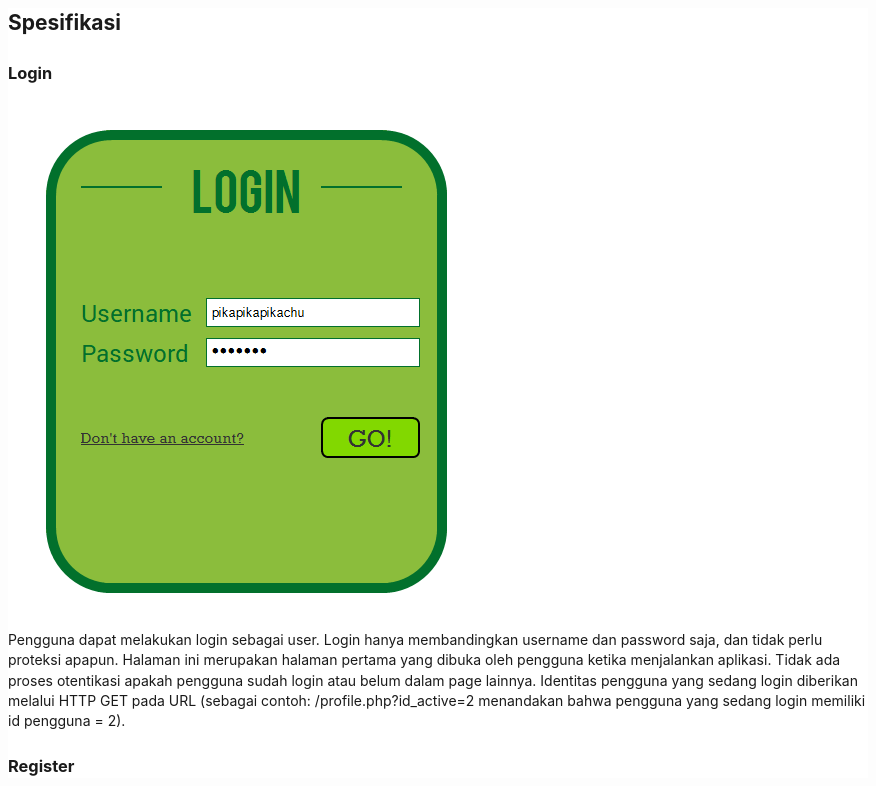 ## Spesifikasi

### Login

![](mocks/login.PNG)

Pengguna dapat melakukan login sebagai user. Login hanya membandingkan username dan password saja, dan tidak perlu proteksi apapun. Halaman ini merupakan halaman pertama yang dibuka oleh pengguna ketika menjalankan aplikasi. Tidak ada proses otentikasi apakah pengguna sudah login atau belum dalam page lainnya. Identitas pengguna yang sedang login diberikan melalui HTTP GET pada URL (sebagai contoh: /profile.php?id_active=2 menandakan bahwa pengguna yang sedang login memiliki id pengguna = 2).

### Register

